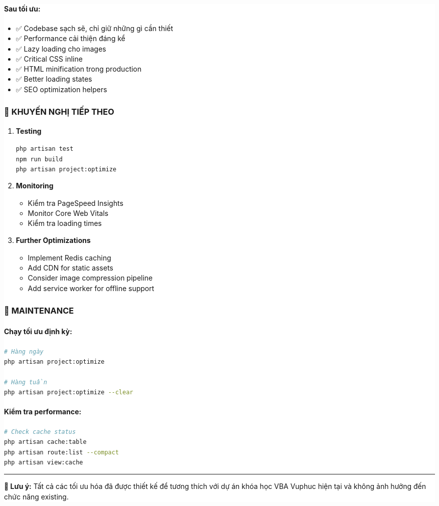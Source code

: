 #### Sau tối ưu:
- ✅ Codebase sạch sẽ, chỉ giữ những gì cần thiết
- ✅ Performance cải thiện đáng kể
- ✅ Lazy loading cho images
- ✅ Critical CSS inline
- ✅ HTML minification trong production
- ✅ Better loading states
- ✅ SEO optimization helpers

### 🎯 **KHUYẾN NGHỊ TIẾP THEO**

1. **Testing**
   ```bash
   php artisan test
   npm run build
   php artisan project:optimize
   ```

2. **Monitoring**
   - Kiểm tra PageSpeed Insights
   - Monitor Core Web Vitals
   - Kiểm tra loading times

3. **Further Optimizations**
   - Implement Redis caching
   - Add CDN for static assets
   - Consider image compression pipeline
   - Add service worker for offline support

### 🔧 **MAINTENANCE**

#### Chạy tối ưu định kỳ:
```bash
# Hàng ngày
php artisan project:optimize

# Hàng tuần
php artisan project:optimize --clear
```

#### Kiểm tra performance:
```bash
# Check cache status
php artisan cache:table
php artisan route:list --compact
php artisan view:cache
```

---

**📝 Lưu ý:** Tất cả các tối ưu hóa đã được thiết kế để tương thích với dự án khóa học VBA Vuphuc hiện tại và không ảnh hưởng đến chức năng existing.
